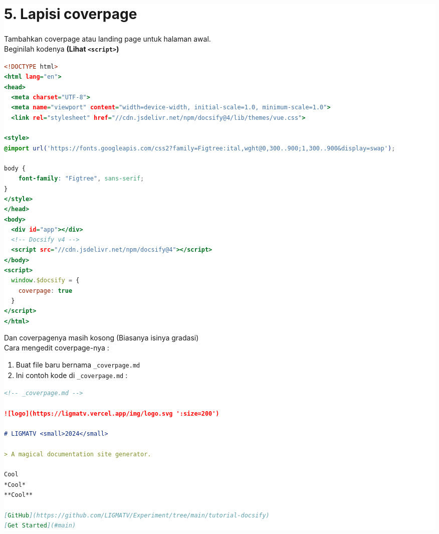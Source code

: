 # 5. Lapisi coverpage
Tambahkan coverpage atau landing page untuk halaman awal.  
Beginilah kodenya **(Lihat ``<script>``)**

```index.html
<!DOCTYPE html>
<html lang="en">
<head>
  <meta charset="UTF-8">
  <meta name="viewport" content="width=device-width, initial-scale=1.0, minimum-scale=1.0">
  <link rel="stylesheet" href="//cdn.jsdelivr.net/npm/docsify@4/lib/themes/vue.css">

<style>
@import url('https://fonts.googleapis.com/css2?family=Figtree:ital,wght@0,300..900;1,300..900&display=swap');

body {
    font-family: "Figtree", sans-serif;
}
</style>
</head>
<body>
  <div id="app"></div>
  <!-- Docsify v4 -->
  <script src="//cdn.jsdelivr.net/npm/docsify@4"></script>
</body>
<script>
  window.$docsify = {
    coverpage: true
  }
</script>
</html>
```
Dan coverpagenya masih kosong (Biasanya isinya gradasi)  
Cara mengedit coverpage-nya :  
1. Buat file baru bernama ``_coverpage.md``
2. Ini contoh kode di ``_coverpage.md`` :

```_coverpage.md
<!-- _coverpage.md -->

![logo](https://ligmatv.vercel.app/img/logo.svg ':size=200')

# LIGMATV <small>2024</small>

> A magical documentation site generator.

Cool  
*Cool*  
**Cool**   

[GitHub](https://github.com/LIGMATV/Experiment/tree/main/tutorial-docsify)
[Get Started](#main)
```
